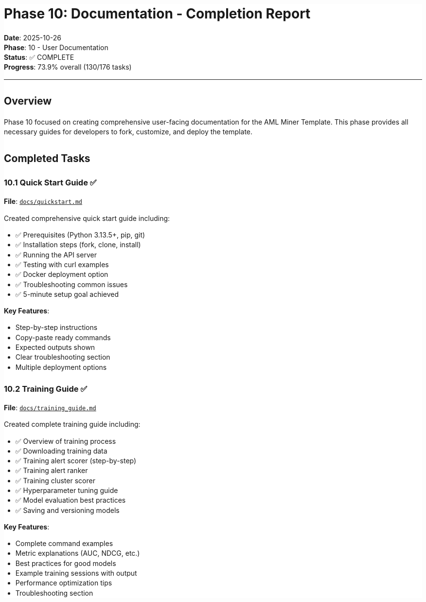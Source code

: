 # Phase 10: Documentation - Completion Report

**Date**: 2025-10-26  
**Phase**: 10 - User Documentation  
**Status**: ✅ COMPLETE  
**Progress**: 73.9% overall (130/176 tasks)

---

## Overview

Phase 10 focused on creating comprehensive user-facing documentation for the AML Miner Template. This phase provides all necessary guides for developers to fork, customize, and deploy the template.

## Completed Tasks

### 10.1 Quick Start Guide ✅

**File**: [`docs/quickstart.md`](../../quickstart.md)

Created comprehensive quick start guide including:
- ✅ Prerequisites (Python 3.13.5+, pip, git)
- ✅ Installation steps (fork, clone, install)
- ✅ Running the API server
- ✅ Testing with curl examples
- ✅ Docker deployment option
- ✅ Troubleshooting common issues
- ✅ 5-minute setup goal achieved

**Key Features**:
- Step-by-step instructions
- Copy-paste ready commands
- Expected outputs shown
- Clear troubleshooting section
- Multiple deployment options

### 10.2 Training Guide ✅

**File**: [`docs/training_guide.md`](../../training_guide.md)

Created complete training guide including:
- ✅ Overview of training process
- ✅ Downloading training data
- ✅ Training alert scorer (step-by-step)
- ✅ Training alert ranker
- ✅ Training cluster scorer
- ✅ Hyperparameter tuning guide
- ✅ Model evaluation best practices
- ✅ Saving and versioning models

**Key Features**:
- Complete command examples
- Metric explanations (AUC, NDCG, etc.)
- Best practices for good models
- Example training sessions with output
- Performance optimization tips
- Troubleshooting section
